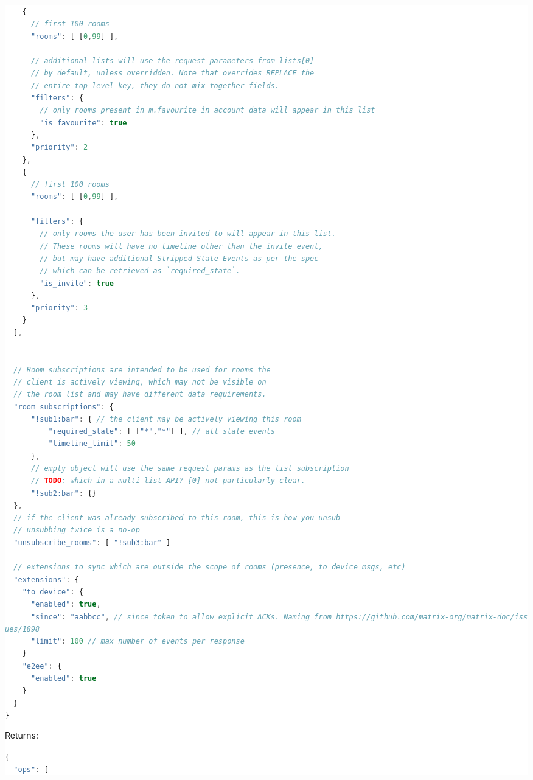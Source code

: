```js
    {
      // first 100 rooms
      "rooms": [ [0,99] ],

      // additional lists will use the request parameters from lists[0]
      // by default, unless overridden. Note that overrides REPLACE the
      // entire top-level key, they do not mix together fields.
      "filters": {
        // only rooms present in m.favourite in account data will appear in this list
        "is_favourite": true
      },
      "priority": 2
    },
    {
      // first 100 rooms
      "rooms": [ [0,99] ],

      "filters": {
        // only rooms the user has been invited to will appear in this list.
        // These rooms will have no timeline other than the invite event,
        // but may have additional Stripped State Events as per the spec
        // which can be retrieved as `required_state`.
        "is_invite": true
      },
      "priority": 3
    }
  ],


  // Room subscriptions are intended to be used for rooms the
  // client is actively viewing, which may not be visible on
  // the room list and may have different data requirements.
  "room_subscriptions": {
      "!sub1:bar": { // the client may be actively viewing this room
          "required_state": [ ["*","*"] ], // all state events
          "timeline_limit": 50
      },
      // empty object will use the same request params as the list subscription
      // TODO: which in a multi-list API? [0] not particularly clear.
      "!sub2:bar": {}
  },
  // if the client was already subscribed to this room, this is how you unsub
  // unsubbing twice is a no-op
  "unsubscribe_rooms": [ "!sub3:bar" ]

  // extensions to sync which are outside the scope of rooms (presence, to_device msgs, etc)
  "extensions": {
    "to_device": {
      "enabled": true,
      "since": "aabbcc", // since token to allow explicit ACKs. Naming from https://github.com/matrix-org/matrix-doc/issues/1898
      "limit": 100 // max number of events per response
    }
    "e2ee": {
      "enabled": true
    }
  }
}
```
Returns:
```js
{
  "ops": [
```
